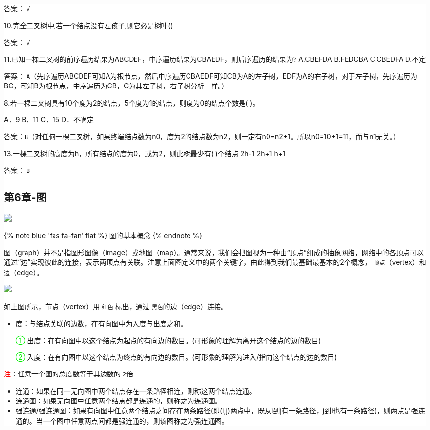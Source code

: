 答案： `√`

10.完全二叉树中,若一个结点没有左孩子,则它必是树叶()

答案： `√`

11.已知一棵二叉树的前序遍历结果为ABCDEF，中序遍历结果为CBAEDF，则后序遍历的结果为?
A.CBEFDA
B.FEDCBA
C.CBEDFA
D.不定

答案： `A`（先序遍历ABCDEF可知A为根节点，然后中序遍历CBAEDF可知CB为A的左子树，EDF为A的右子树，对于左子树，先序遍历为BC，可知B为根节点，中序遍历为CB，C为其左子树，右子树分析一样。）

8.若一棵二叉树具有10个度为2的结点，5个度为1的结点，则度为0的结点个数是( )。

A．9
B．11
C．15
D．不确定

答案：`B`（对任何一棵二叉树，如果终端结点数为n0，度为2的结点数为n2，则一定有n0=n2+1。所以n0=10+1=11，而与n1无关。）

13.一棵二叉树的高度为h，所有结点的度为0，或为2，则此树最少有( )个结点
2h-1
2h+1
h+1

答案： `B`

## 第6章-图

![](https://image-1309791158.cos.ap-guangzhou.myqcloud.com/其他/20200525090720564.jpg)

{% note blue 'fas fa-fan' flat %} 图的基本概念 {% endnote %}

图（graph）并不是指图形图像（image）或地图（map）。通常来说，我们会把图视为一种由“顶点”组成的抽象网络，网络中的各顶点可以通过“边”实现彼此的连接，表示两顶点有关联。注意上面图定义中的两个关键字，由此得到我们最基础最基本的2个概念， `顶点`（vertex）和 `边`（edge）。

![](https://image-1309791158.cos.ap-guangzhou.myqcloud.com/其他/20200225165706472.jpg)

如上图所示，节点（vertex）用 `红色` 标出，通过 `黑色`的边（edge）连接。

- 度：与结点关联的边数，在有向图中为入度与出度之和。

  <font color='gree'>① </font>出度：在有向图中以这个结点为起点的有向边的数目。(可形象的理解为离开这个结点的边的数目)

  <font color='gree'>②</font> 入度：在有向图中以这个结点为终点的有向边的数目。(可形象的理解为进入/指向这个结点的边的数目)

  

  

<font color='red'>注</font>：任意一个图的总度数等于其边数的 `2`倍

- 连通：如果在同一无向图中两个结点存在一条路径相连，则称这两个结点连通。
- 连通图：如果无向图中任意两个结点都是连通的，则称之为连通图。
- 强连通/强连通图：如果有向图中任意两个结点之间存在两条路径(即(i,j)两点中，既从i到j有一条路径，j到i也有一条路径)，则两点是强连通的。当一个图中任意两点间都是强连通的，则该图称之为强连通图。
